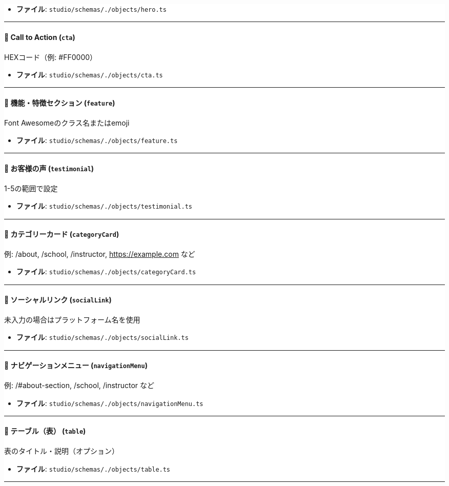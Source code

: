 - **ファイル**: `studio/schemas/./objects/hero.ts`

---

#### 📄 Call to Action (`cta`)

HEXコード（例: #FF0000）

- **ファイル**: `studio/schemas/./objects/cta.ts`

---

#### 📄 機能・特徴セクション (`feature`)

Font Awesomeのクラス名またはemoji

- **ファイル**: `studio/schemas/./objects/feature.ts`

---

#### 📄 お客様の声 (`testimonial`)

1-5の範囲で設定

- **ファイル**: `studio/schemas/./objects/testimonial.ts`

---

#### 📄 カテゴリーカード (`categoryCard`)

例: /about, /school, /instructor, https://example.com など

- **ファイル**: `studio/schemas/./objects/categoryCard.ts`

---

#### 📄 ソーシャルリンク (`socialLink`)

未入力の場合はプラットフォーム名を使用

- **ファイル**: `studio/schemas/./objects/socialLink.ts`

---

#### 📄 ナビゲーションメニュー (`navigationMenu`)

例: /#about-section, /school, /instructor など

- **ファイル**: `studio/schemas/./objects/navigationMenu.ts`

---

#### 📄 テーブル（表） (`table`)

表のタイトル・説明（オプション）

- **ファイル**: `studio/schemas/./objects/table.ts`

---
